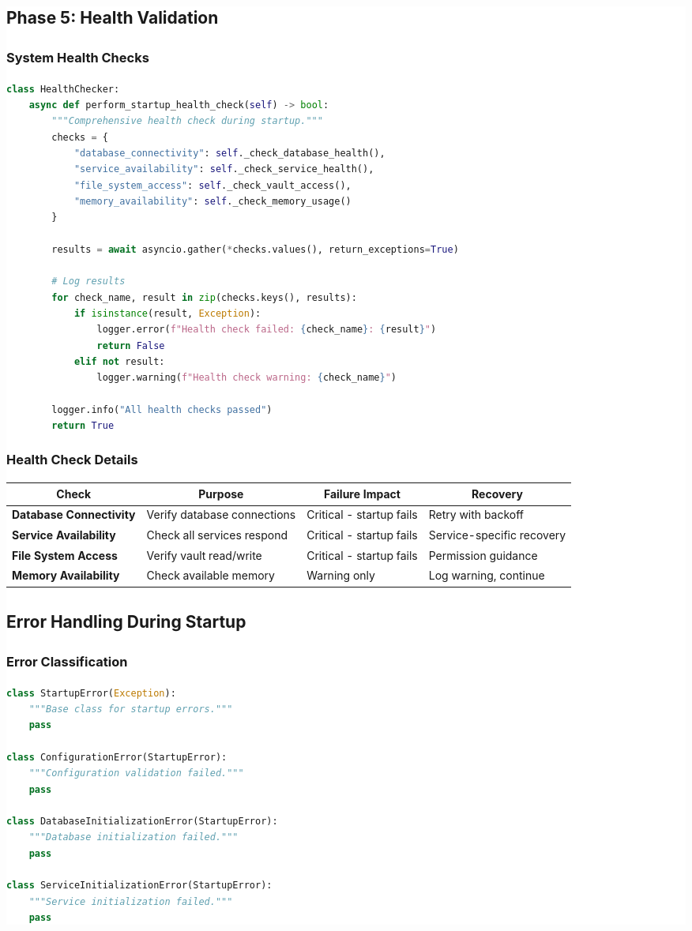 ## Phase 5: Health Validation

### System Health Checks

```python
class HealthChecker:
    async def perform_startup_health_check(self) -> bool:
        """Comprehensive health check during startup."""
        checks = {
            "database_connectivity": self._check_database_health(),
            "service_availability": self._check_service_health(),
            "file_system_access": self._check_vault_access(),
            "memory_availability": self._check_memory_usage()
        }
        
        results = await asyncio.gather(*checks.values(), return_exceptions=True)
        
        # Log results
        for check_name, result in zip(checks.keys(), results):
            if isinstance(result, Exception):
                logger.error(f"Health check failed: {check_name}: {result}")
                return False
            elif not result:
                logger.warning(f"Health check warning: {check_name}")
        
        logger.info("All health checks passed")
        return True
```

### Health Check Details

| Check | Purpose | Failure Impact | Recovery |
|-------|---------|----------------|----------|
| **Database Connectivity** | Verify database connections | Critical - startup fails | Retry with backoff |
| **Service Availability** | Check all services respond | Critical - startup fails | Service-specific recovery |
| **File System Access** | Verify vault read/write | Critical - startup fails | Permission guidance |
| **Memory Availability** | Check available memory | Warning only | Log warning, continue |

## Error Handling During Startup

### Error Classification

```python
class StartupError(Exception):
    """Base class for startup errors."""
    pass

class ConfigurationError(StartupError):
    """Configuration validation failed."""
    pass

class DatabaseInitializationError(StartupError):
    """Database initialization failed."""
    pass

class ServiceInitializationError(StartupError):
    """Service initialization failed."""
    pass
```
